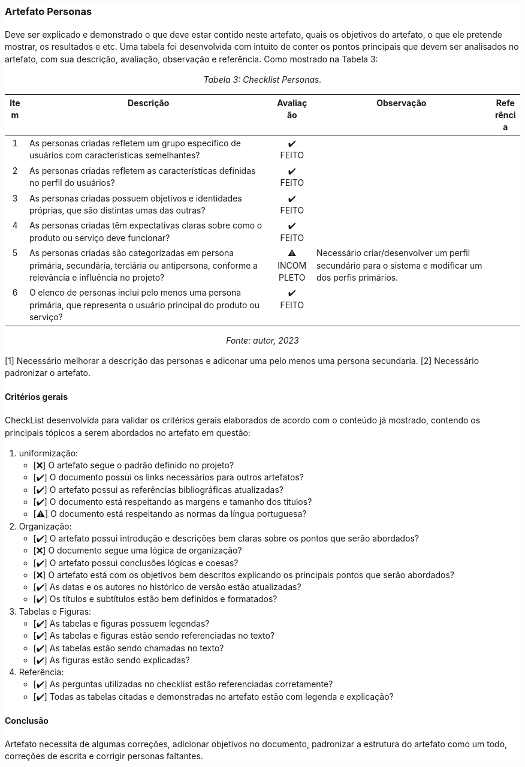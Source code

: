 ### Artefato Personas

Deve ser explicado e demonstrado o que deve estar contido neste artefato, quais os objetivos do artefato, o que ele pretende mostrar, os resultados e etc.
Uma tabela foi desenvolvida com intuito de conter os pontos principais que devem ser analisados no artefato, com sua descrição, avaliação, observação e referência.
Como mostrado na Tabela 3:

<center>

*Tabela 3: Checklist Personas.*

</center>

|   Item  |      Descrição      |              Avaliação              |             Observação          |     Referência    |
|:------: |---------------------|:-----------------------------------:|---------------------------------|:-----------------:|
|    1    | As personas criadas refletem um grupo específico de usuários com características semelhantes?    |   ✔️ FEITO   |  |  |
|    2    | As personas criadas refletem as características definidas no perfil do usuários?                 |   ✔️ FEITO   |  |  | 
|    3    | As personas criadas possuem objetivos e identidades próprias, que são distintas umas das outras? |   ✔️ FEITO   |  |  | 
|    4    | As personas criadas têm expectativas claras sobre como o produto ou serviço deve funcionar?      |   ✔️ FEITO   |  |  | 
|    5    | As personas criadas são categorizadas em persona primária, secundária, terciária ou antipersona, conforme a relevância e influência no projeto?| ⚠️ INCOMPLETO  | Necessário criar/desenvolver um perfil secundário para o sistema e modificar um dos perfis primários.  |  | 
|    6    |    O elenco de personas inclui pelo menos uma persona primária, que representa o usuário principal do produto ou serviço?   | ✔️ FEITO  |  |  | 

<center>

*Fonte: autor, 2023*
</center>

<span id="check1ref1"> [1]</span> Necessário melhorar a descrição das personas e adiconar uma pelo menos uma persona secundaria.
<span id="check1ref1"> [2]</span> Necessário padronizar o artefato.

#### Critérios gerais
CheckList desenvolvida para validar os critérios gerais elaborados de acordo com o conteúdo já mostrado, contendo os principais tópicos a serem abordados no artefato em questão:

1. uniformização:
    - [❌] O artefato segue o padrão definido no projeto?
    - [✔️] O documento possui os links necessários para outros artefatos?
    - [✔️] O artefato possui as referências bibliográficas atualizadas?
    - [✔️] O documento está respeitando as margens e tamanho dos títulos?
    - [⚠️] O documento está respeitando as normas da língua portuguesa? 
2. Organização:
    - [✔️] O artefato possui introdução e descrições bem claras sobre os pontos que serão abordados? 
    - [❌] O documento segue uma lógica de organização?
    - [✔️] O artefato possui conclusões lógicas e coesas? 
    - [❌] O artefato está com os objetivos bem descritos explicando os principais pontos que serão abordados?
    - [✔️] As datas e os autores no histórico de versão estão atualizadas?
    - [✔️] Os títulos e subtítulos estão bem definidos e formatados?
3. Tabelas e Figuras:
    - [✔️] As tabelas e figuras possuem legendas?
    - [✔️] As tabelas e figuras estão sendo referenciadas no texto?
    - [✔️] As tabelas estão sendo chamadas no texto?
    - [✔️] As figuras estão sendo explicadas?     
4. Referência:
    - [✔️] As perguntas utilizadas no checklist estão referenciadas corretamente?
    - [✔️] Todas as tabelas citadas e demonstradas no artefato estão com legenda e explicação?
#### Conclusão
Artefato necessita de algumas correções, adicionar objetivos no documento, padronizar a estrutura do artefato como um todo, correções de escrita e corrigir personas faltantes.
